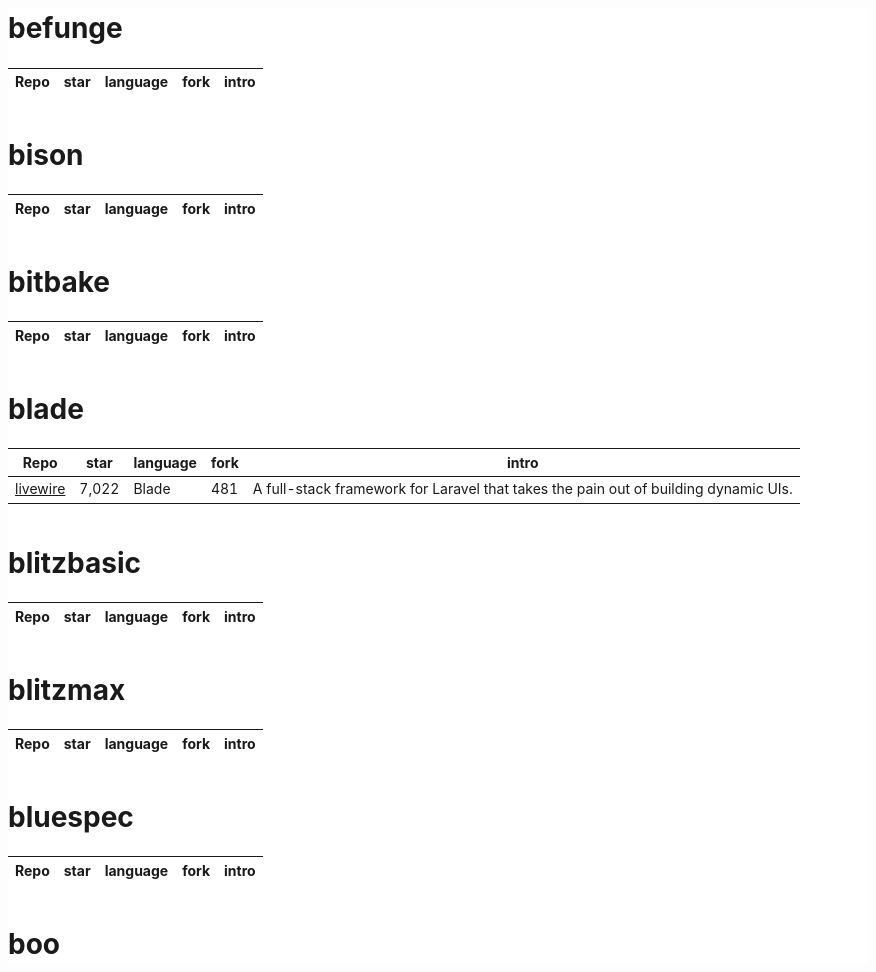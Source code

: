 
# befunge

Repo|star|language|fork|intro
-|-|-|-|-



# bison

Repo|star|language|fork|intro
-|-|-|-|-



# bitbake

Repo|star|language|fork|intro
-|-|-|-|-



# blade

Repo|star|language|fork|intro
-|-|-|-|-
[livewire](https://github.com/livewire/livewire)|7,022|Blade|481|A full-stack framework for Laravel that takes the pain out of building dynamic UIs.


# blitzbasic

Repo|star|language|fork|intro
-|-|-|-|-



# blitzmax

Repo|star|language|fork|intro
-|-|-|-|-



# bluespec

Repo|star|language|fork|intro
-|-|-|-|-



# boo
